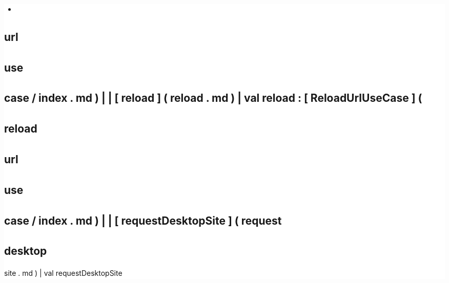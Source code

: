 -
url
-
use
-
case
/
index
.
md
)
|
|
[
reload
]
(
reload
.
md
)
|
val
reload
:
[
ReloadUrlUseCase
]
(
-
reload
-
url
-
use
-
case
/
index
.
md
)
|
|
[
requestDesktopSite
]
(
request
-
desktop
-
site
.
md
)
|
val
requestDesktopSite